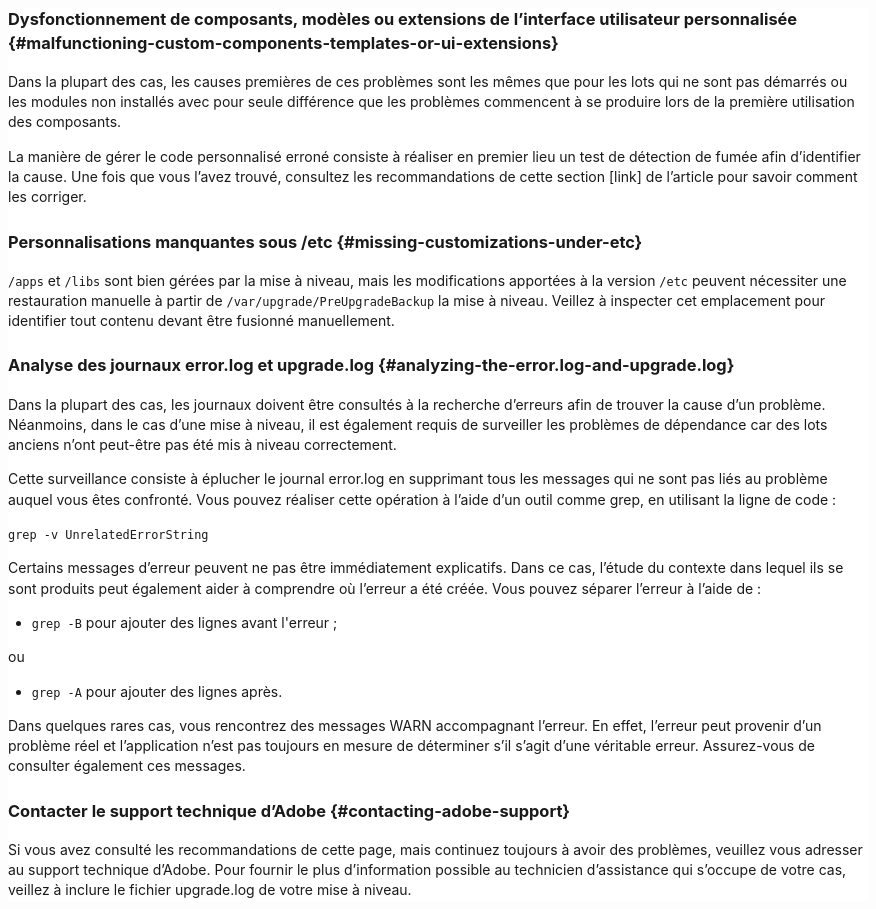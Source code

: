 ### Dysfonctionnement de composants, modèles ou extensions de l’interface utilisateur personnalisée  {#malfunctioning-custom-components-templates-or-ui-extensions}

Dans la plupart des cas, les causes premières de ces problèmes sont les mêmes que pour les lots qui ne sont pas démarrés ou les modules non installés avec pour seule différence que les problèmes commencent à se produire lors de la première utilisation des composants.

La manière de gérer le code personnalisé erroné consiste à réaliser en premier lieu un test de détection de fumée afin d’identifier la cause. Une fois que vous l’avez trouvé, consultez les recommandations de cette section [link] de l’article pour savoir comment les corriger.

### Personnalisations manquantes sous /etc {#missing-customizations-under-etc}

`/apps` et  `/libs` sont bien gérées par la mise à niveau, mais les modifications apportées à la version  `/etc` peuvent nécessiter une restauration manuelle à partir de  `/var/upgrade/PreUpgradeBackup` la mise à niveau. Veillez à inspecter cet emplacement pour identifier tout contenu devant être fusionné manuellement.

### Analyse des journaux error.log et upgrade.log  {#analyzing-the-error.log-and-upgrade.log}

Dans la plupart des cas, les journaux doivent être consultés à la recherche d’erreurs afin de trouver la cause d’un problème. Néanmoins, dans le cas d’une mise à niveau, il est également requis de surveiller les problèmes de dépendance car des lots anciens n’ont peut-être pas été mis à niveau correctement.

Cette surveillance consiste à éplucher le journal error.log en supprimant tous les messages qui ne sont pas liés au problème auquel vous êtes confronté. Vous pouvez réaliser cette opération à l’aide d’un outil comme grep, en utilisant la ligne de code :

```shell
grep -v UnrelatedErrorString
```

Certains messages d’erreur peuvent ne pas être immédiatement explicatifs. Dans ce cas, l’étude du contexte dans lequel ils se sont produits peut également aider à comprendre où l’erreur a été créée. Vous pouvez séparer l’erreur à l’aide de :

* `grep -B` pour ajouter des lignes avant l&#39;erreur ;

ou

* `grep -A` pour ajouter des lignes après.

Dans quelques rares cas, vous rencontrez des messages WARN accompagnant l’erreur. En effet, l’erreur peut provenir d’un problème réel et l’application n’est pas toujours en mesure de déterminer s’il s’agit d’une véritable erreur. Assurez-vous de consulter également ces messages.

### Contacter le support technique d’Adobe  {#contacting-adobe-support}

Si vous avez consulté les recommandations de cette page, mais continuez toujours à avoir des problèmes, veuillez vous adresser au support technique d’Adobe. Pour fournir le plus d’information possible au technicien d’assistance qui s’occupe de votre cas, veillez à inclure le fichier upgrade.log de votre mise à niveau.
